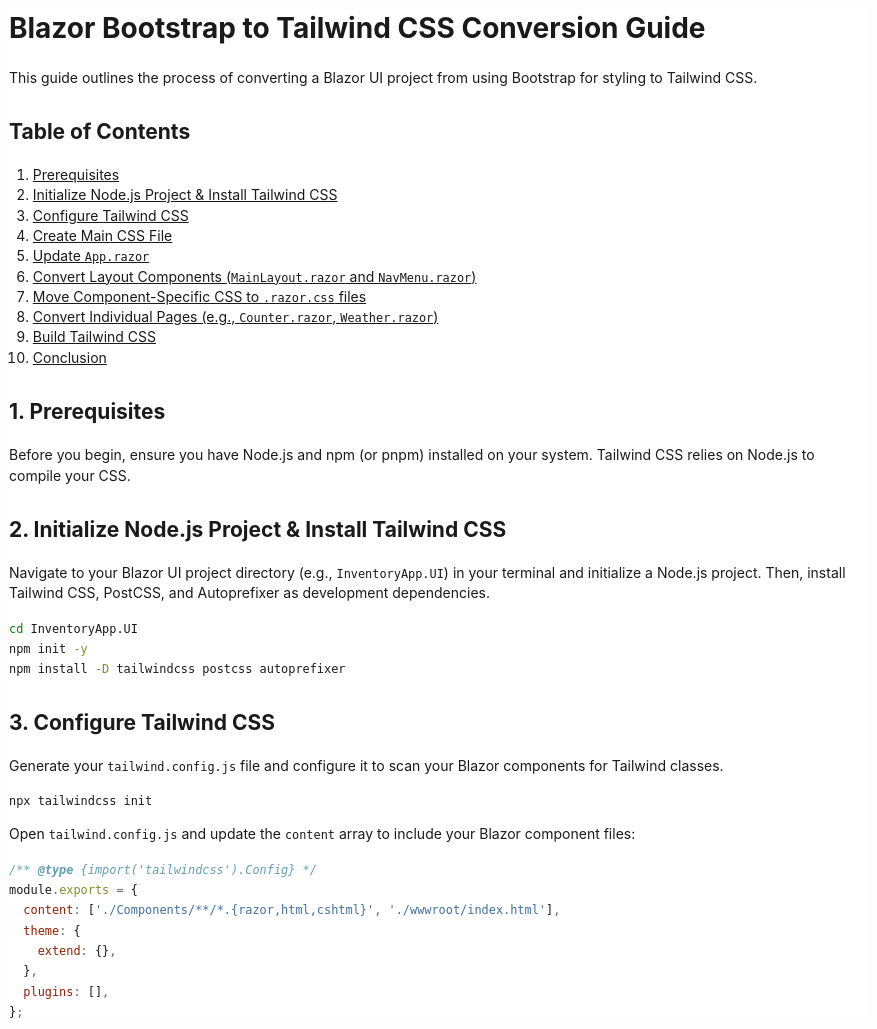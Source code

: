 # Blazor Bootstrap to Tailwind CSS Conversion Guide

This guide outlines the process of converting a Blazor UI project from using Bootstrap for styling to Tailwind CSS.

## Table of Contents

1.  [Prerequisites](#1-prerequisites)
2.  [Initialize Node.js Project & Install Tailwind CSS](#2-initialize-nodejs-project--install-tailwind-css)
3.  [Configure Tailwind CSS](#3-configure-tailwind-css)
4.  [Create Main CSS File](#4-create-main-css-file)
5.  [Update `App.razor`](#5-update-apprazor)
6.  [Convert Layout Components (`MainLayout.razor` and `NavMenu.razor`)](#6-convert-layout-components-mainlayoutrazor-and-navmenurazor)
7.  [Move Component-Specific CSS to `.razor.css` files](#7-move-component-specific-css-to-razorcss-files)
8.  [Convert Individual Pages (e.g., `Counter.razor`, `Weather.razor`)](#8-convert-individual-pages-eg-counterrazor-weatherrazor)
9.  [Build Tailwind CSS](#9-build-tailwind-css)
10. [Conclusion](#10-conclusion)

## 1. Prerequisites

Before you begin, ensure you have Node.js and npm (or pnpm) installed on your system. Tailwind CSS relies on Node.js to compile your CSS.

## 2. Initialize Node.js Project & Install Tailwind CSS

Navigate to your Blazor UI project directory (e.g., `InventoryApp.UI`) in your terminal and initialize a Node.js project. Then, install Tailwind CSS, PostCSS, and Autoprefixer as development dependencies.

```bash
cd InventoryApp.UI
npm init -y
npm install -D tailwindcss postcss autoprefixer
```

## 3. Configure Tailwind CSS

Generate your `tailwind.config.js` file and configure it to scan your Blazor components for Tailwind classes.

```bash
npx tailwindcss init
```

Open `tailwind.config.js` and update the `content` array to include your Blazor component files:

```javascript
/** @type {import('tailwindcss').Config} */
module.exports = {
  content: ['./Components/**/*.{razor,html,cshtml}', './wwwroot/index.html'],
  theme: {
    extend: {},
  },
  plugins: [],
};
```
